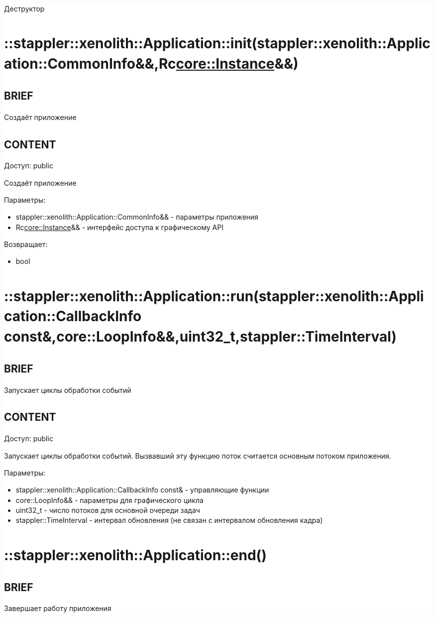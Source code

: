 Деструктор


# ::stappler::xenolith::Application::init(stappler::xenolith::Application::CommonInfo&&,Rc<core::Instance>&&)

## BRIEF

Создаёт приложение

## CONTENT

Доступ: public

Создаёт приложение

Параметры:
* stappler::xenolith::Application::CommonInfo&& - параметры приложения
* Rc<core::Instance>&& - интерфейс доступа к графическому API

Возвращает:
* bool

# ::stappler::xenolith::Application::run(stappler::xenolith::Application::CallbackInfo const&,core::LoopInfo&&,uint32_t,stappler::TimeInterval)

## BRIEF

Запускает циклы обработки событий

## CONTENT

Доступ: public

Запускает циклы обработки событий. Вызвавший эту функцию поток считается основным потоком приложения.

Параметры:
* stappler::xenolith::Application::CallbackInfo const& - управляющие функции
* core::LoopInfo&& - параметры для графического цикла
* uint32_t - число потоков для основной очереди задач
* stappler::TimeInterval - интервал обновления (не связан с интервалом обновления кадра)


# ::stappler::xenolith::Application::end()

## BRIEF

Завершает работу приложения
